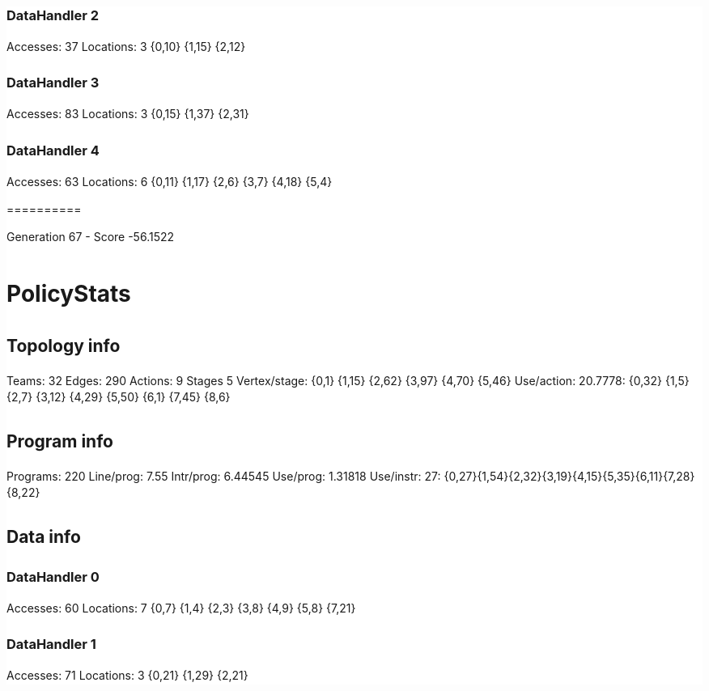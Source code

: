 ### DataHandler 2
Accesses:	37
Locations:	3
{0,10} {1,15} {2,12} 

### DataHandler 3
Accesses:	83
Locations:	3
{0,15} {1,37} {2,31} 

### DataHandler 4
Accesses:	63
Locations:	6
{0,11} {1,17} {2,6} {3,7} {4,18} {5,4} 


==========

Generation 67 - Score -56.1522

# PolicyStats
## Topology info
Teams:		32
Edges:		290
Actions:	9
Stages		5
Vertex/stage:	{0,1} {1,15} {2,62} {3,97} {4,70} {5,46} 
Use/action:	20.7778: {0,32} {1,5} {2,7} {3,12} {4,29} {5,50} {6,1} {7,45} {8,6} 

## Program info
Programs:	220
Line/prog:	7.55
Intr/prog:	6.44545
Use/prog:	1.31818
Use/instr:	27: {0,27}{1,54}{2,32}{3,19}{4,15}{5,35}{6,11}{7,28}{8,22}

## Data info

### DataHandler 0
Accesses:	60
Locations:	7
{0,7} {1,4} {2,3} {3,8} {4,9} {5,8} {7,21} 

### DataHandler 1
Accesses:	71
Locations:	3
{0,21} {1,29} {2,21} 
